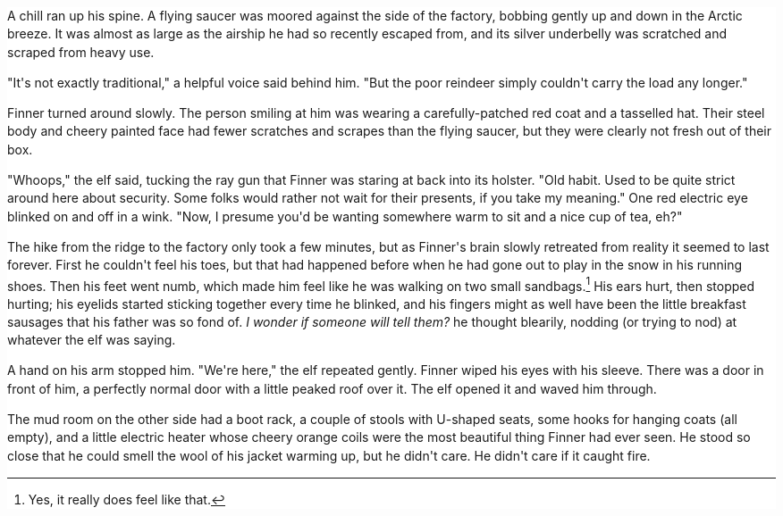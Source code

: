 A chill ran up his spine.
A flying saucer was moored against the side of the factory,
bobbing gently up and down in the Arctic breeze.
It was almost as large as the airship he had so recently escaped from,
and its silver underbelly was scratched and scraped from heavy use.

"It's not exactly traditional,"
a helpful voice said behind him.
"But the poor reindeer simply couldn't carry the load any longer."

Finner turned around slowly.
The person smiling at him was wearing a carefully-patched red coat and a tasselled hat.
Their steel body and cheery painted face
had fewer scratches and scrapes than the flying saucer,
but they were clearly not fresh out of their box.

"Whoops," the elf said,
tucking the ray gun that Finner was staring at
back into its holster.
"Old habit.
Used to be quite strict around here about security.
Some folks would rather not wait for their presents,
if you take my meaning."
One red electric eye blinked on and off in a wink.
"Now, I presume you'd be wanting somewhere warm to sit and a nice cup of tea, eh?"

The hike from the ridge to the factory only took a few minutes,
but as Finner's brain slowly retreated from reality
it seemed to last forever.
First he couldn't feel his toes,
but that had happened before when he had gone out to play in the snow
in his running shoes.
Then his feet went numb,
which made him feel like he was walking on two small sandbags.[^feet-like-sandbags]
His ears hurt, then stopped hurting;
his eyelids started sticking together every time he blinked,
and his fingers might as well have been the little breakfast sausages that his father was so fond of.
*I wonder if someone will tell them?*
he thought blearily,
nodding (or trying to nod) at whatever the elf was saying.

[^feet-like-sandbags]: Yes, it really does feel like that.

A hand on his arm stopped him.
"We're here," the elf repeated gently.
Finner wiped his eyes with his sleeve.
There was a door in front of him,
a perfectly normal door with a little peaked roof over it.
The elf opened it and waved him through.

The mud room on the other side had a boot rack,
a couple of stools with U-shaped seats,
some hooks for hanging coats (all empty),
and a little electric heater
whose cheery orange coils were the most beautiful thing Finner had ever seen.
He stood so close that he could smell the wool of his jacket warming up,
but he didn't care.
He didn't care if it caught fire.


[^reliably]: There's a story behind the word "reliably" in that sentence, but it's best told some other time.
[^number-three-talk]: Direct eye contact, patient but serious voice, lots of awkward pauses on both sides, every other sentence starting, "Your mother and I think…"
[^lotse-nuffin]: The monks were his father's favorite clients. They wanted nothing, so every year that's exactly what he took them, and they were always grateful.
[^loudly]: She was a hundred and twenty two years old, and could not say things so loudly that no one else could hear themselves think.
[^deliver-baby]: "Delivered" in the conventional sense of helping someone give birth rather than the postal sense used for packages. Elves did make dolls sometimes that were so lifelike normal people though they were real, and (whisper it) sometimes santas would deliver them in the dead of night when most people were sleeping and take a real child in exchange, but we're not at that part of the story yet.
[^broken-heart]: Gran-Granna Tumbly did once make an exception for someone whose heart was broken because they had lost a very special sock and there was a very real chance of the world ending as a result, but that story is also best told some other time.
[^postal-delivery]: In the postal sense of the word.
[^remarkable-yard]: The houses on either side had a miniature Ferris wheel and a model locomotive in their front yards, though, so to be fair, the statue wasn't *that* remarkable.
[^polite-to-cats]: And watchmakers, but that's also—you know what? If it really is a story for another time, then from now on we'll just not mention it.
[^gargoyles]: Which were actually just pieces of wood carved to look like gargoyle faces. It wouldn't be necessary to clarify this for most people.
[^enemies-dates]: Some of which had dates and locations written on them in neat, smug lettering.
[^geography-volcanoes]: "Almost", because he had taken geography in school and knew about volcanoes.
[^stories-and-poems]: He'd written stories and poems for school. Doing it made volcanoes seem attractive.
[^number-three-hug]: Both arms, full wrap, strong squeeze for two or three heartbeats depending on how bad things are.
[^dumbfoundment]: Yes, that really is a word.
[^upof]: Unidentified Piece of Furniture. It's like a flying saucer, except it's rectangular (usually), doesn't fly (unless it's thrown very hard), and (probably) isn't of alien origin.
[^teapot-bullets]: Or possibly from her teapot. Finner wondered about that later.
[^brain-pyramid]: Not the part that evolved to keep him out of predators—pyramids weren't really its concern.
[^mechanical-hand]: Even a mechanical hand would have been okay. Finner had an aunt who had started wearing one after an encounter with a particularly militant guard goose, and more than a few of his mother's elvish friends had needed mechanical upgrades after what people referred to as "workshop incidents".
[^walls-dance]: It didn't occur to Finner until much later to wonder about the torches. Were they some sort of magical everlasting torch? Or were they delivered on Tuesdays and Fridays like the cheese his father was so fond of? And why torches rather than lamps? The mummy's rags looked awfully flammable…
[^antique-living]: By the standards of the living, anyway.
[^glassy-scorches]: The ray guns, that is. Frankly, the swords were mostly for show.
[^not-actually-breathing]: Even though it wasn't actually breathing.
[^actually-breathing]: He *was* actually breathing—rather noisily, in fact.
[^one-boot]: His mother always told him to do up his laces properly so he didn't trip and break his neck. It had never occurred to him to say, "But what if I fall into another universe and need to kick them off so I don't drown?"
[^handkerchief]: Santas don't use kleenex. That's for wrapping presents.
[^simultaneously]: Whether or not things happen at the same time depends in part on who you are. If you're a helium atom, for example, you can expect to exist for billions of years, so "at the same time" includes pretty much all of human civilization.
[^feeping]: A word that other worlds would do well to borrow. Our world's contribution would be "phlegm", which it sounds exactly like the thing it describes.
[^basic-physics]: Basic physics was actually quite uncomfortable about this, but nobody thought to ask it. Quantum physics would have just been, "Like, whatever, dude."
[^sharks-flee]: Or rather, decided *quite independently of their changed circumstances* that it was a good time to pursue other opportunities, because sharks *never* "flee".
[^empty-dinghy]: The dinghy rather appreciated having some time to itself, what with the first few minutes of its inflated existence being so full of new experiences. Then it sank, which only goes to show—something.
[^thuddy-things]: I.e., things that go "thud" when they hit you.
[^my-dad]: What did the pirate say on his eightieth birthday? "Aye Matey!" Why do pirates love the opera? The arrrrias and the high c's. You're welcome.
[^swig]: Which is what a "gulp" is called when you're on a ship.
[^everybody-likes-socks]: It's amazing how many people sincerely believe this.
[^favorite-chore]: Though it was still better than writing class.
[^powers-of-two]: He knew all the powers of two up to 4096.
[^raised-eyebrow]: *Purely by coincidence* a slight shiver went down Finner's spine as she did so.
[^parrot]: The parrot would have been somewhat offended by this phrasing, as she thought of the captain as being hers. Luckily for our story, the parrot found turning pages so difficult that it never bothered to read books.
[^eyebrow-no-shiver]: Which, funnily enough, didn't send a shiver down Finner's spine.
[^hands-up]: Whic is more accurate than saying "he raised his hands" because his brain wasn't really involved in the process.
[^writing-teacher]: The first time Finner had to bring home a note from that teacher, his parents let it sit on the dinner table *until dinner* before opening it. They didn't mention it or even look at it, which of course meant Finner couldn't think about anything else. It turned out to be a reminder about an overdue book addressed to another student, which left Finner feeling somehow cheated out of a calamity.
[^baggage]: A term used only occasionally by Gran-Granna Tumbly that always provoked a mix of shock, dismay, and grudging admissions that yes, so-and-so *did* seem like the sort of person who would bring a store-bought sweater as a baby gift instead of something hand-made.
[^unfortunate-incident]: Which admittedly wouldn't be all that much safer if there was what his writing teacher would probably have referred to as "an unfortunate incident".
[^parrot-time]: Sorry, sorry—the parrot that usually chose to spend time with the captain.
[^gunwale-sharks]: Which made the sharks very, very happy.
[^gym-sock]: The particular sock he was thinking of had belonged to a classmate of his whose idea of "funny" was sneaking up behind people and stuffing a sock or a mitten in their mouth. He was eventually eaten by a crocodile while trying to win an ill-considered dare. Nobody really missed him except his parents, and even they were secretly a little relieved.
[^rub-wrists]: They didn't hurt—he just thought you were supposed to do after being strapped down.
[^try-funny]: She probably didn't mean, "Don't try stuffing a sock in my mouth," but we'll never know.
[^second-door]: Which is why he never got to find out what "BCB RNV" meant, or why there was a hand-lettered note below the title reminding readers to make sure their next-of-kin form was up to date before entering.
[^flip-switch]: Much harder than he needed to from a mechanical point of view, but exactly hard enough emotionally.
[^thigh-face]: If you ever pick up a leg to wave at someone, please remember that it has a knee.
[^wrinkles-face]: Old people don't actually have more wrinkles than young ones. The real difference is that young people's skin hasn't had enough practice wrinkling to do it all the time. By the time you have smiled or frowned as often as someone like Gran-Granna Tumbly, your wrinkles are like a weight lifter's biceps. Some cultures regard strongly-defined wrinkles as a sign of virtue, and have specialized gyms where people wiggle their eyebrows to music or smirk over and over again while a personal trainer urges them on.
[^absolute-expression]: In the sense of "absolute zero".
[^word-didnt-know]: Though he had heard them both use it while playing dominoes. Drawing the double twelve late in the game when all the other twelves are already on the table often brings out the worst in people.
[^whumping]: Another word that sounds exactly like the thing it describes.
[^cradle-tea]: For the first time, it occurred to him to wonder if she did it to warm her hands too.
[^earlier-sharks]: See the earlier incident with the sharks.
[^imprisoned-baby]: Being stuck in a crib as an infant doesn't count for some reason, despite the bars.
[^no-body-parts]: But no body parts.
[^santa-sighed]: Which produced another locomotive-in-Patagonia sound.
[^snorkely-noises]: Which, let's be honest, we've all done from time to time.
[^airship-mess]: The airship, that is—Finner never got to see the mess on the first airship, and technically, it didn't attack the *Dancing Marmot*: it was just along for the ride when the airship did.
[^teacup-slide-around]: Airships actually have these.
[^everything-hour]: Fun fact: if could talk approximately 120,094,200,000,000 times faster than normal, you could tell someone everything that had happened to a single subatomic particle since the beginning of the universe.
[^remember-letters]: He actually thought he'd done rather well to remember the letters, all things considered.
[^faot]: Four-armed orangutan thing.
[^they-were-scared]: You won't really understand *how* scared unless you have kids of your own one day, at which point you will occasionally wake up in a cold sweat in the middle of the night wondering how common meteor strikes actually are and whether there are any warning signs you can teach your offspring to look out for when they're not looking out for cars, falling trees, or hungry leopards.
[^chili-lime]: Chili-lime shortbread.